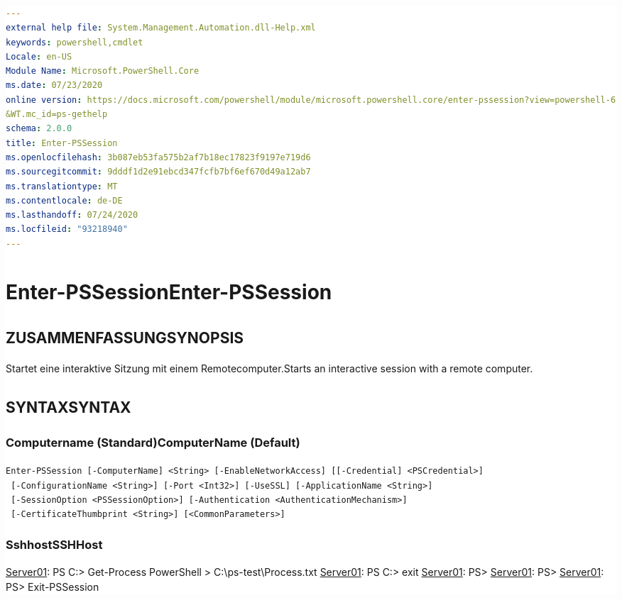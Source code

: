 ```yaml
---
external help file: System.Management.Automation.dll-Help.xml
keywords: powershell,cmdlet
Locale: en-US
Module Name: Microsoft.PowerShell.Core
ms.date: 07/23/2020
online version: https://docs.microsoft.com/powershell/module/microsoft.powershell.core/enter-pssession?view=powershell-6&WT.mc_id=ps-gethelp
schema: 2.0.0
title: Enter-PSSession
ms.openlocfilehash: 3b087eb53fa575b2af7b18ec17823f9197e719d6
ms.sourcegitcommit: 9dddf1d2e91ebcd347fcfb7bf6ef670d49a12ab7
ms.translationtype: MT
ms.contentlocale: de-DE
ms.lasthandoff: 07/24/2020
ms.locfileid: "93218940"
---
```

# <span data-ttu-id="92e43-103">Enter-PSSession</span><span class="sxs-lookup"><span data-stu-id="92e43-103">Enter-PSSession</span></span>

## <span data-ttu-id="92e43-104">ZUSAMMENFASSUNG</span><span class="sxs-lookup"><span data-stu-id="92e43-104">SYNOPSIS</span></span>
<span data-ttu-id="92e43-105">Startet eine interaktive Sitzung mit einem Remotecomputer.</span><span class="sxs-lookup"><span data-stu-id="92e43-105">Starts an interactive session with a remote computer.</span></span>

## <span data-ttu-id="92e43-106">SYNTAX</span><span class="sxs-lookup"><span data-stu-id="92e43-106">SYNTAX</span></span>

### <span data-ttu-id="92e43-107">Computername (Standard)</span><span class="sxs-lookup"><span data-stu-id="92e43-107">ComputerName (Default)</span></span>

```
Enter-PSSession [-ComputerName] <String> [-EnableNetworkAccess] [[-Credential] <PSCredential>]
 [-ConfigurationName <String>] [-Port <Int32>] [-UseSSL] [-ApplicationName <String>]
 [-SessionOption <PSSessionOption>] [-Authentication <AuthenticationMechanism>]
 [-CertificateThumbprint <String>] [<CommonParameters>]
```

### <span data-ttu-id="92e43-108">Sshhost</span><span class="sxs-lookup"><span data-stu-id="92e43-108">SSHHost</span></span>


[localhost]: PS>
[Server01]: PS>
[Server01]: PS C:\> Get-Process PowerShell > C:\ps-test\Process.txt
[Server01]: PS C:\> exit
[Server01]: PS>
[Server01]: PS>
[Server01]: PS> Exit-PSSession